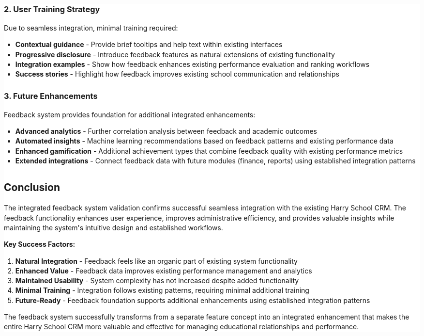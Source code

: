 ### 2. User Training Strategy
Due to seamless integration, minimal training required:
- **Contextual guidance** - Provide brief tooltips and help text within existing interfaces
- **Progressive disclosure** - Introduce feedback features as natural extensions of existing functionality
- **Integration examples** - Show how feedback enhances existing performance evaluation and ranking workflows
- **Success stories** - Highlight how feedback improves existing school communication and relationships

### 3. Future Enhancements
Feedback system provides foundation for additional integrated enhancements:
- **Advanced analytics** - Further correlation analysis between feedback and academic outcomes
- **Automated insights** - Machine learning recommendations based on feedback patterns and existing performance data
- **Enhanced gamification** - Additional achievement types that combine feedback quality with existing performance metrics
- **Extended integrations** - Connect feedback data with future modules (finance, reports) using established integration patterns

## Conclusion

The integrated feedback system validation confirms successful seamless integration with the existing Harry School CRM. The feedback functionality enhances user experience, improves administrative efficiency, and provides valuable insights while maintaining the system's intuitive design and established workflows.

**Key Success Factors:**
1. **Natural Integration** - Feedback feels like an organic part of existing system functionality
2. **Enhanced Value** - Feedback data improves existing performance management and analytics
3. **Maintained Usability** - System complexity has not increased despite added functionality
4. **Minimal Training** - Integration follows existing patterns, requiring minimal additional training
5. **Future-Ready** - Feedback foundation supports additional enhancements using established integration patterns

The feedback system successfully transforms from a separate feature concept into an integrated enhancement that makes the entire Harry School CRM more valuable and effective for managing educational relationships and performance.